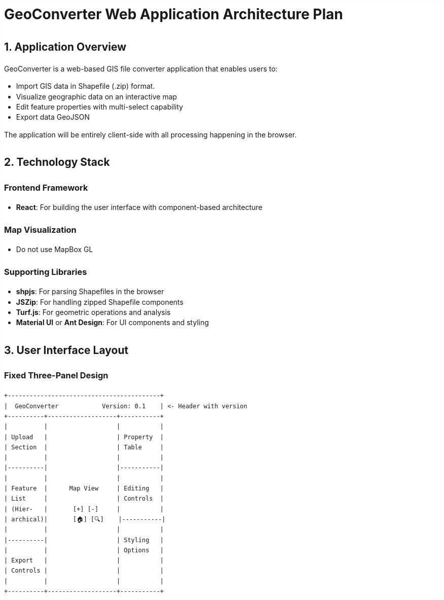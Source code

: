 # GeoConverter Web Application Architecture Plan

## 1. Application Overview

GeoConverter is a web-based GIS file converter application that enables users to:
- Import GIS data in Shapefile (.zip) format.
- Visualize geographic data on an interactive map
- Edit feature properties with multi-select capability
- Export data GeoJSON

The application will be entirely client-side with all processing happening in the browser.

## 2. Technology Stack

### Frontend Framework
- **React**: For building the user interface with component-based architecture

### Map Visualization
- Do not use MapBox GL

### Supporting Libraries
- **shpjs**: For parsing Shapefiles in the browser
- **JSZip**: For handling zipped Shapefile components
- **Turf.js**: For geometric operations and analysis
- **Material UI** or **Ant Design**: For UI components and styling

## 3. User Interface Layout

### Fixed Three-Panel Design

```
+------------------------------------------+
|  GeoConverter            Version: 0.1    | <- Header with version
+----------+-------------------+-----------+
|          |                   |           |
| Upload   |                   | Property  |
| Section  |                   | Table     |
|          |                   |           |
|----------|                   |-----------|
|          |                   |           |
| Feature  |      Map View     | Editing   |
| List     |                   | Controls  |
| (Hier-   |       [+] [-]     |           |
| archical)|       [🏠] [🔍]    |-----------|
|          |                   |           |
|----------|                   | Styling   |
|          |                   | Options   |
| Export   |                   |           |
| Controls |                   |           |
|          |                   |           |
+----------+-------------------+-----------+
```
